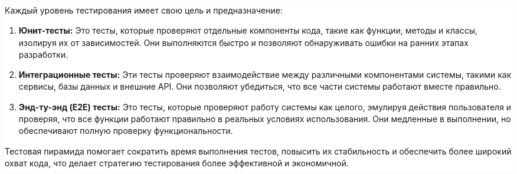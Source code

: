 Каждый уровень тестирования имеет свою цель и предназначение:

1. **Юнит-тесты:** Это тесты, которые проверяют отдельные компоненты кода, такие как функции, методы и классы, изолируя их от зависимостей. Они выполняются быстро и позволяют обнаруживать ошибки на ранних этапах разработки.

2. **Интеграционные тесты:** Эти тесты проверяют взаимодействие между различными компонентами системы, такими как сервисы, базы данных и внешние API. Они позволяют убедиться, что все части системы работают вместе правильно.

3. **Энд-ту-энд (E2E) тесты:** Это тесты, которые проверяют работу системы как целого, эмулируя действия пользователя и проверяя, что все функции работают правильно в реальных условиях использования. Они медленные в выполнении, но обеспечивают полную проверку функциональности.

Тестовая пирамида помогает сократить время выполнения тестов, повысить их стабильность и обеспечить более широкий охват кода, что делает стратегию тестирования более эффективной и экономичной.